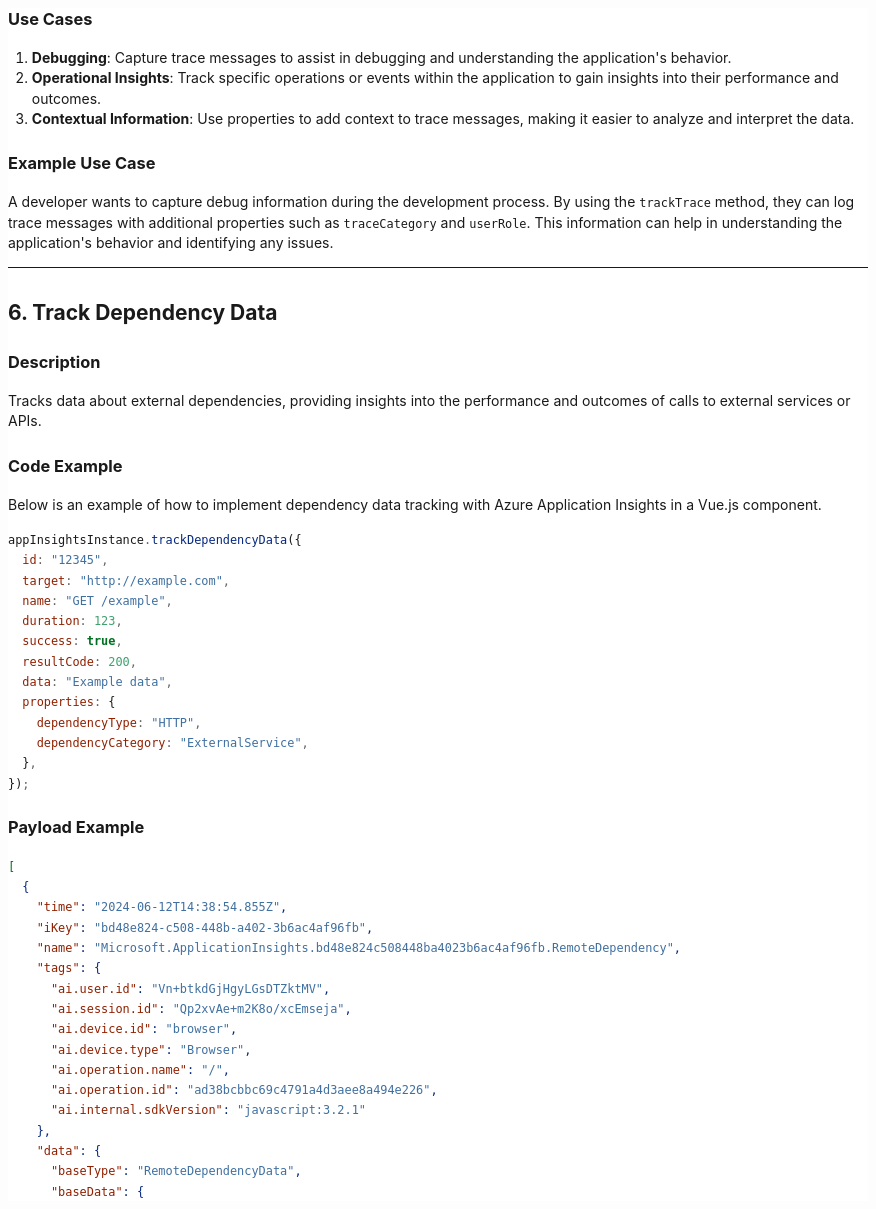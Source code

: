 ### Use Cases
1. **Debugging**: Capture trace messages to assist in debugging and understanding the application's behavior.
2. **Operational Insights**: Track specific operations or events within the application to gain insights into their performance and outcomes.
3. **Contextual Information**: Use properties to add context to trace messages, making it easier to analyze and interpret the data.

### Example Use Case
A developer wants to capture debug information during the development process. By using the `trackTrace` method, they can log trace messages with additional properties such as `traceCategory` and `userRole`. This information can help in understanding the application's behavior and identifying any issues.

---

## 6. Track Dependency Data

### Description
Tracks data about external dependencies, providing insights into the performance and outcomes of calls to external services or APIs.

### Code Example

Below is an example of how to implement dependency data tracking with Azure Application Insights in a Vue.js component.

```js
appInsightsInstance.trackDependencyData({
  id: "12345",
  target: "http://example.com",
  name: "GET /example",
  duration: 123,
  success: true,
  resultCode: 200,
  data: "Example data",
  properties: {
    dependencyType: "HTTP",
    dependencyCategory: "ExternalService",
  },
});
```

### Payload Example

```json
[
  {
    "time": "2024-06-12T14:38:54.855Z",
    "iKey": "bd48e824-c508-448b-a402-3b6ac4af96fb",
    "name": "Microsoft.ApplicationInsights.bd48e824c508448ba4023b6ac4af96fb.RemoteDependency",
    "tags": {
      "ai.user.id": "Vn+btkdGjHgyLGsDTZktMV",
      "ai.session.id": "Qp2xvAe+m2K8o/xcEmseja",
      "ai.device.id": "browser",
      "ai.device.type": "Browser",
      "ai.operation.name": "/",
      "ai.operation.id": "ad38bcbbc69c4791a4d3aee8a494e226",
      "ai.internal.sdkVersion": "javascript:3.2.1"
    },
    "data": {
      "baseType": "RemoteDependencyData",
      "baseData": {
```